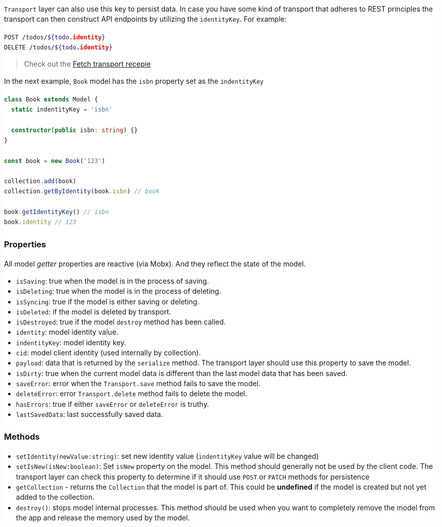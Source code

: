 `Transport` layer can also use this key to persist data. In case you have some kind of transport that adheres to REST principles the transport can then construct API endpoints by utilizing the `identityKey`.
For example:

```sh
POST /todos/${todo.identity}
DELETE /todos/${todo.identity}
```

> Check out the [Fetch transport recepie](#fetch-transport)

In the next example, `Book` model has the `isbn` property set as the `indentityKey`

```ts
class Book extends Model {
  static indentityKey = 'isbn'

  constructor(public isbn: string) {}
}

const book = new Book('123')

collection.add(book)
collection.getByIdentity(book.isbn) // book

book.getIdentityKey() // isbn
book.identity // 123
```

### Properties

All model _getter_ properties are reactive (via Mobx). And they reflect the state of the model.

- `isSaving`: true when the model is in the process of saving.
- `isDeleting`: true when the model is in the process of deleting.
- `isSyncing`: true if the model is either saving or deleting.
- `isDeleted`: if the model is deleted by transport.
- `isDestroyed`: true if the model `destroy` method has been called.
- `identity`: model identity value.
- `indentityKey`: model identity key.
- `cid`: model client identity (used internally by collection).
- `payload`: data that is returned by the `serialize` method. The transport layer should use this property to save the model.
- `isDirty`: true when the current model data is different than the last model data that has been saved.
- `saveError`: error when the `Transport.save` method fails to save the model.
- `deleteError`: error `Transport.delete` method fails to delete the model.
- `hasErrors`: true if either `saveError` or `deleteError` is truthy.
- `lastSavedData`: last successfully saved data.

### Methods

- `setIdentity(newValue:string)`: set new identity value (`indentityKey` value will be changed)
- `setIsNew(isNew:boolean)`: Set `isNew` property on the model. This method should generally not be used by the client code. The transport layer can check this property to determine if it should use `POST` or `PATCH` methods for persistence
- `getCollection` - returns the `Collection` that the model is part of. This could be **undefined** if the model is created but not yet added to the collection.
- `destroy()`: stops model internal processes. This method should be used when you want to completely remove the model from the app and release the memory used by the model.
